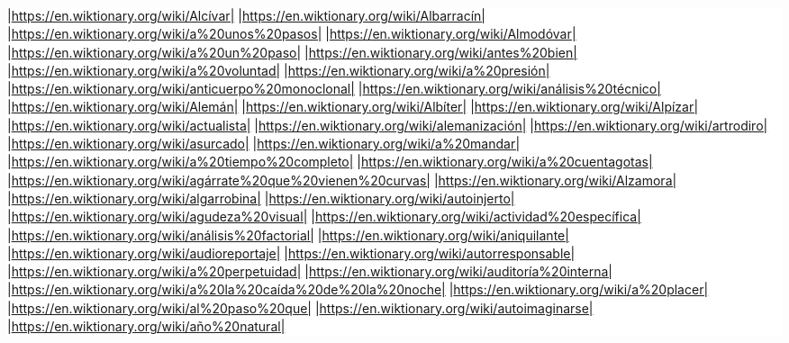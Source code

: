 |https://en.wiktionary.org/wiki/Alcívar|
|https://en.wiktionary.org/wiki/Albarracín|
|https://en.wiktionary.org/wiki/a%20unos%20pasos|
|https://en.wiktionary.org/wiki/Almodóvar|
|https://en.wiktionary.org/wiki/a%20un%20paso|
|https://en.wiktionary.org/wiki/antes%20bien|
|https://en.wiktionary.org/wiki/a%20voluntad|
|https://en.wiktionary.org/wiki/a%20presión|
|https://en.wiktionary.org/wiki/anticuerpo%20monoclonal|
|https://en.wiktionary.org/wiki/análisis%20técnico|
|https://en.wiktionary.org/wiki/Alemán|
|https://en.wiktionary.org/wiki/Albíter|
|https://en.wiktionary.org/wiki/Alpízar|
|https://en.wiktionary.org/wiki/actualista|
|https://en.wiktionary.org/wiki/alemanización|
|https://en.wiktionary.org/wiki/artrodiro|
|https://en.wiktionary.org/wiki/asurcado|
|https://en.wiktionary.org/wiki/a%20mandar|
|https://en.wiktionary.org/wiki/a%20tiempo%20completo|
|https://en.wiktionary.org/wiki/a%20cuentagotas|
|https://en.wiktionary.org/wiki/agárrate%20que%20vienen%20curvas|
|https://en.wiktionary.org/wiki/Alzamora|
|https://en.wiktionary.org/wiki/algarrobina|
|https://en.wiktionary.org/wiki/autoinjerto|
|https://en.wiktionary.org/wiki/agudeza%20visual|
|https://en.wiktionary.org/wiki/actividad%20específica|
|https://en.wiktionary.org/wiki/análisis%20factorial|
|https://en.wiktionary.org/wiki/aniquilante|
|https://en.wiktionary.org/wiki/audioreportaje|
|https://en.wiktionary.org/wiki/autorresponsable|
|https://en.wiktionary.org/wiki/a%20perpetuidad|
|https://en.wiktionary.org/wiki/auditoría%20interna|
|https://en.wiktionary.org/wiki/a%20la%20caída%20de%20la%20noche|
|https://en.wiktionary.org/wiki/a%20placer|
|https://en.wiktionary.org/wiki/al%20paso%20que|
|https://en.wiktionary.org/wiki/autoimaginarse|
|https://en.wiktionary.org/wiki/año%20natural|
